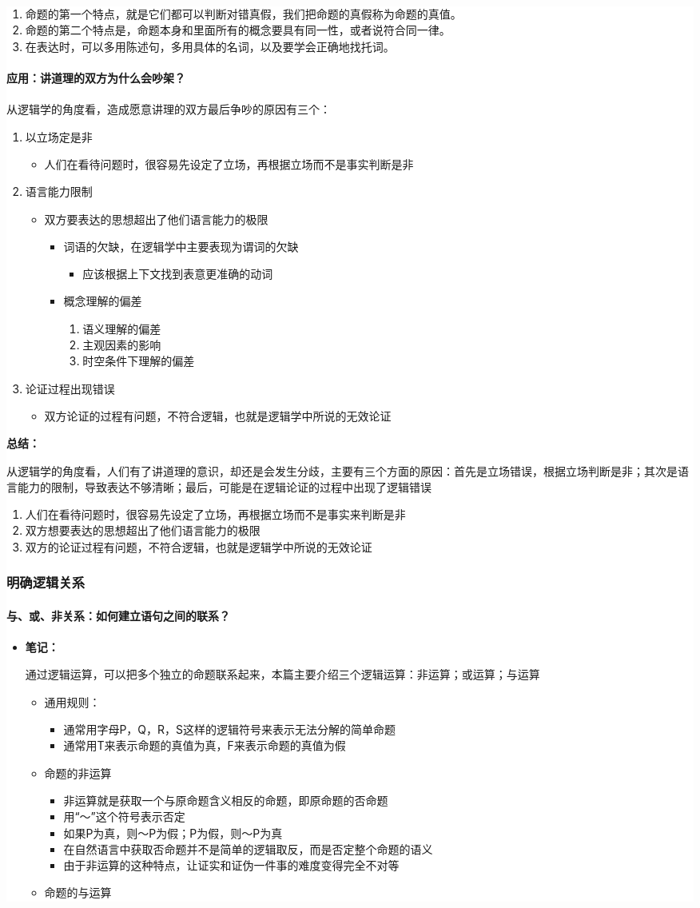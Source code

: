 1. 命题的第一个特点，就是它们都可以判断对错真假，我们把命题的真假称为命题的真值。
2. 命题的第二个特点是，命题本身和里面所有的概念要具有同一性，或者说符合同一律。
3. 在表达时，可以多用陈述句，多用具体的名词，以及要学会正确地找托词。

#### 应用：讲道理的双方为什么会吵架？

从逻辑学的角度看，造成愿意讲理的双方最后争吵的原因有三个：

1. 以立场定是非

    - 人们在看待问题时，很容易先设定了立场，再根据立场而不是事实判断是非  

2. 语言能力限制

    - 双方要表达的思想超出了他们语言能力的极限

        - 词语的欠缺，在逻辑学中主要表现为谓词的欠缺

            - 应该根据上下文找到表意更准确的动词

        - 概念理解的偏差

            1. 语义理解的偏差
            2. 主观因素的影响
            3. 时空条件下理解的偏差

3. 论证过程出现错误

    - 双方论证的过程有问题，不符合逻辑，也就是逻辑学中所说的无效论证

**总结：**

从逻辑学的角度看，人们有了讲道理的意识，却还是会发生分歧，主要有三个方面的原因：首先是立场错误，根据立场判断是非；其次是语言能力的限制，导致表达不够清晰；最后，可能是在逻辑论证的过程中出现了逻辑错误

1. 人们在看待问题时，很容易先设定了立场，再根据立场而不是事实来判断是非
2. 双方想要表达的思想超出了他们语言能力的极限
3. 双方的论证过程有问题，不符合逻辑，也就是逻辑学中所说的无效论证

### 明确逻辑关系

#### 与、或、非关系：如何建立语句之间的联系？

- **笔记：**

  通过逻辑运算，可以把多个独立的命题联系起来，本篇主要介绍三个逻辑运算：非运算；或运算；与运算

  - 通用规则：

    - 通常用字母P，Q，R，S这样的逻辑符号来表示无法分解的简单命题
    - 通常用T来表示命题的真值为真，F来表示命题的真值为假

  - 命题的非运算

    - 非运算就是获取一个与原命题含义相反的命题，即原命题的否命题
    - 用“～”这个符号表示否定
    - 如果P为真，则～P为假；P为假，则～P为真
    - 在自然语言中获取否命题并不是简单的逻辑取反，而是否定整个命题的语义
    - 由于非运算的这种特点，让证实和证伪一件事的难度变得完全不对等

  - 命题的与运算
